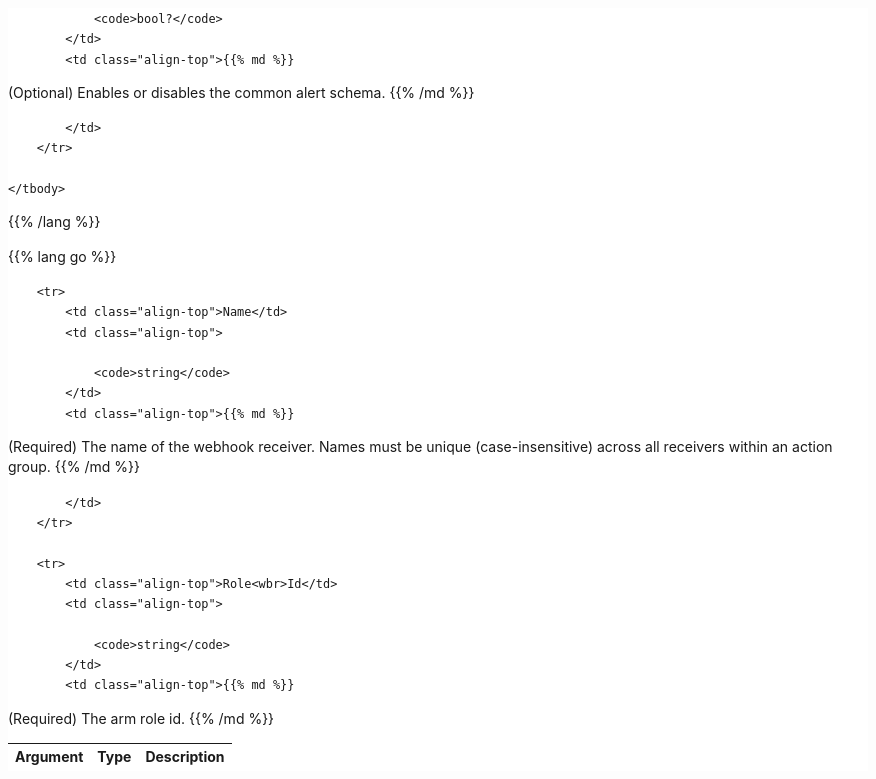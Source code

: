                 <code>bool?</code>
            </td>
            <td class="align-top">{{% md %}} 
 (Optional)
Enables or disables the common alert schema.
 {{% /md %}}

            
            </td>
        </tr>
    
    </tbody>
</table>


{{% /lang %}}


{{% lang go %}}


<table class="ml-6">
    <thead>
        <tr>
            <th>Argument</th>
            <th>Type</th>
            <th>Description</th>
        </tr>
    </thead>
    <tbody>
    
        <tr>
            <td class="align-top">Name</td>
            <td class="align-top">
                
                <code>string</code>
            </td>
            <td class="align-top">{{% md %}} 
 (Required)
The name of the webhook receiver. Names must be unique (case-insensitive) across all receivers within an action group.
 {{% /md %}}

            
            </td>
        </tr>
    
        <tr>
            <td class="align-top">Role<wbr>Id</td>
            <td class="align-top">
                
                <code>string</code>
            </td>
            <td class="align-top">{{% md %}} 
 (Required)
The arm role id.
 {{% /md %}}
